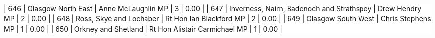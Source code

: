 | 646 | Glasgow North East | Anne McLaughlin MP | 3 | 0.00 |
| 647 | Inverness, Nairn, Badenoch and Strathspey | Drew Hendry MP | 2 | 0.00 |
| 648 | Ross, Skye and Lochaber | Rt Hon Ian Blackford MP | 2 | 0.00 |
| 649 | Glasgow South West | Chris Stephens MP | 1 | 0.00 |
| 650 | Orkney and Shetland | Rt Hon Alistair Carmichael MP | 1 | 0.00 |
